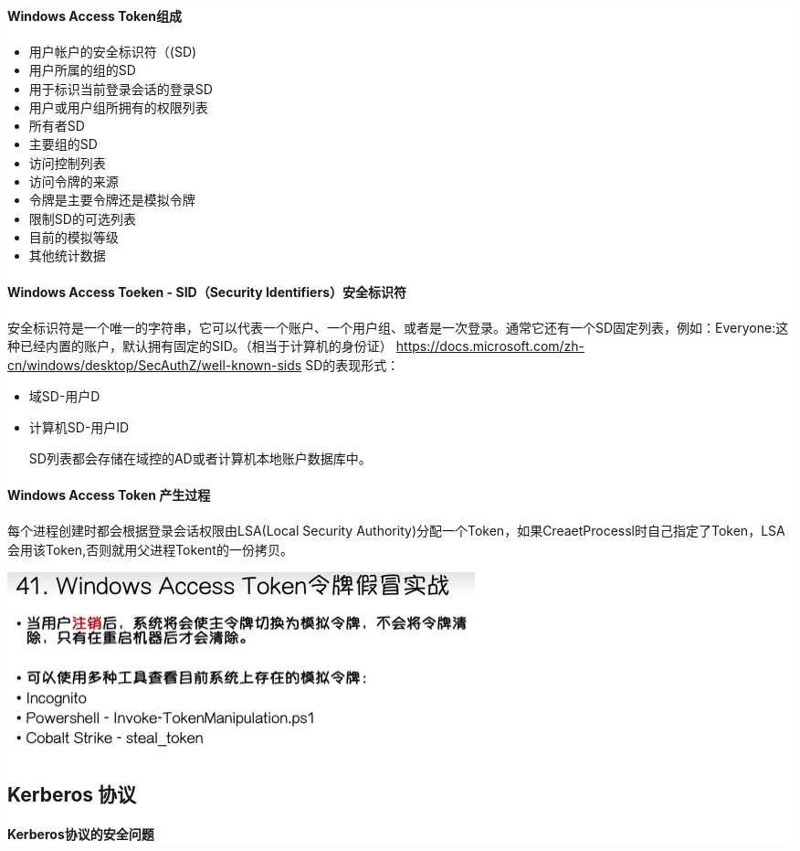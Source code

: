#### Windows Access Token组成

+ 用户帐户的安全标识符（(SD)
+ 用户所属的组的SD
+ 用于标识当前登录会话的登录SD
+ 用户或用户组所拥有的权限列表
+ 所有者SD
+ 主要组的SD
+ 访问控制列表
+ 访问令牌的来源
+ 令牌是主要令牌还是模拟令牌
+ 限制SD的可选列表
+ 目前的模拟等级
+ 其他统计数据

#### Windows Access Toeken - SID（Security Identifiers）安全标识符

安全标识符是一个唯一的字符串，它可以代表一个账户、一个用户组、或者是一次登录。通常它还有一个SD固定列表，例如：Everyone:这种已经内置的账户，默认拥有固定的SID。（相当于计算机的身份证）
https://docs.microsoft.com/zh-cn/windows/desktop/SecAuthZ/well-known-sids
SD的表现形式：

+ 域SD-用户D

+ 计算机SD-用户ID

  SD列表都会存储在域控的AD或者计算机本地账户数据库中。

#### Windows Access Token 产生过程

每个进程创建时都会根据登录会话权限由LSA(Local Security Authority)分配一个Token，如果CreaetProcessl时自己指定了Token，LSA会用该Token,否则就用父进程Tokent的一份拷贝。

<img src="Kerberos%E8%AE%A4%E8%AF%81%E8%AF%A6%E8%A7%A3.assets/image-20230517002600769.png" alt="image-20230517002600769" style="zoom:50%;" />

## Kerberos 协议

**Kerberos协议的安全问题**
